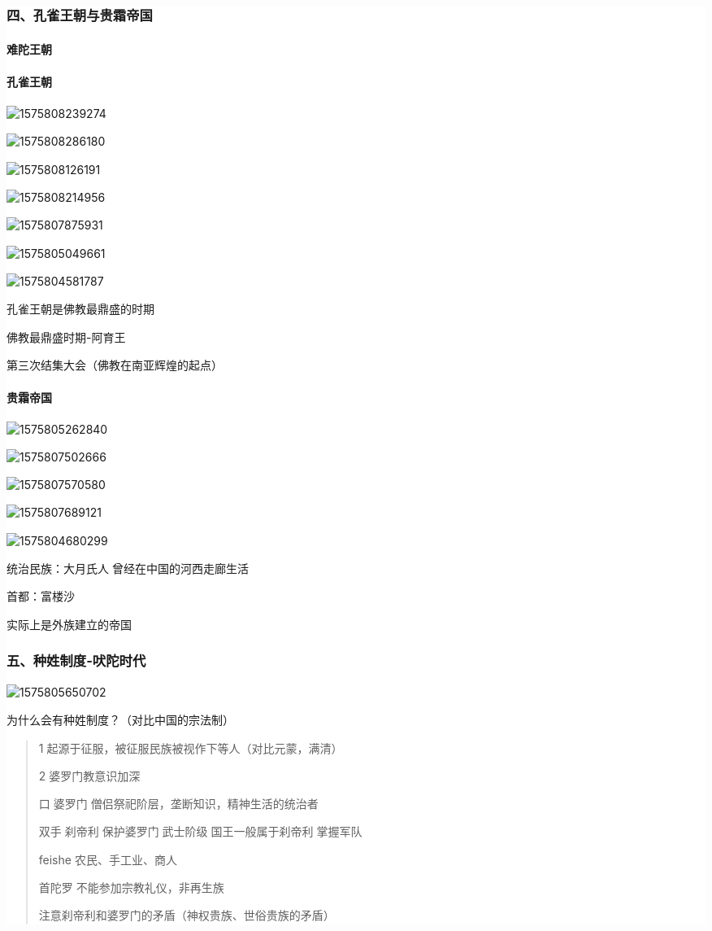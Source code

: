 ### 四、孔雀王朝与贵霜帝国

#### 难陀王朝

#### 孔雀王朝

![1575808239274](F:\学习\09工具\03markdown\picture\1575808239274.png)

![1575808286180](F:\学习\09工具\03markdown\picture\1575808286180.png)

![1575808126191](F:\学习\09工具\03markdown\picture\1575808126191.png)

![1575808214956](F:\学习\09工具\03markdown\picture\1575808214956.png)

![1575807875931](F:\学习\09工具\03markdown\picture\1575807875931.png)

![1575805049661](F:\学习\09工具\03markdown\picture\1575805049661.png)

![1575804581787](F:\学习\09工具\03markdown\picture\1575804581787.png)

孔雀王朝是佛教最鼎盛的时期

佛教最鼎盛时期-阿育王

第三次结集大会（佛教在南亚辉煌的起点）

#### 贵霜帝国

![1575805262840](F:\学习\09工具\03markdown\picture\1575805262840.png)

![1575807502666](F:\学习\09工具\03markdown\picture\1575807502666.png)

![1575807570580](F:\学习\09工具\03markdown\picture\1575807570580.png)

![1575807689121](F:\学习\09工具\03markdown\picture\1575807689121.png)

![1575804680299](F:\学习\09工具\03markdown\picture\1575804680299.png)

统治民族：大月氏人   曾经在中国的河西走廊生活

首都：富楼沙

实际上是外族建立的帝国

### 五、种姓制度-吠陀时代

![1575805650702](F:\学习\09工具\03markdown\picture\1575805650702.png)

为什么会有种姓制度？（对比中国的宗法制）

> 1 起源于征服，被征服民族被视作下等人（对比元蒙，满清）
>
> 2 婆罗门教意识加深
>
> 口  婆罗门  僧侣祭祀阶层，垄断知识，精神生活的统治者  
>
> 双手  刹帝利   保护婆罗门  武士阶级  国王一般属于刹帝利 掌握军队
>
> feishe   农民、手工业、商人
>
> 首陀罗  不能参加宗教礼仪，非再生族
>
> 注意刹帝利和婆罗门的矛盾（神权贵族、世俗贵族的矛盾）
